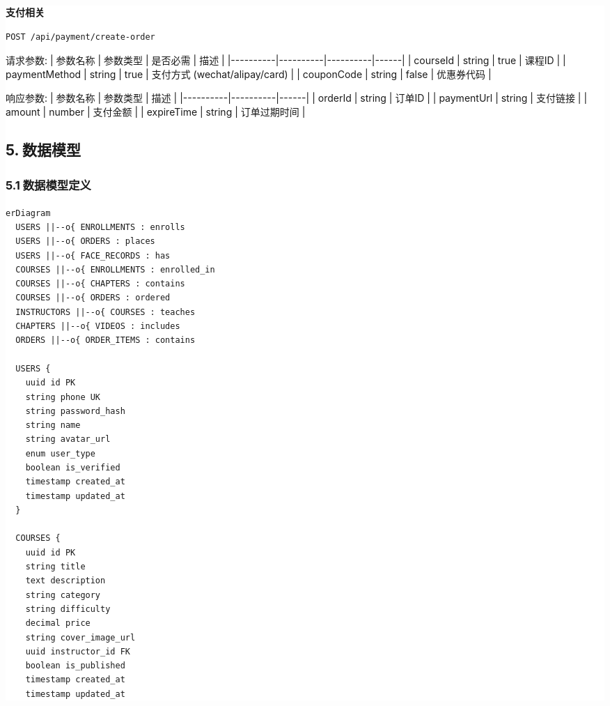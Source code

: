 **支付相关**
```
POST /api/payment/create-order
```

请求参数:
| 参数名称 | 参数类型 | 是否必需 | 描述 |
|----------|----------|----------|------|
| courseId | string | true | 课程ID |
| paymentMethod | string | true | 支付方式 (wechat/alipay/card) |
| couponCode | string | false | 优惠券代码 |

响应参数:
| 参数名称 | 参数类型 | 描述 |
|----------|----------|------|
| orderId | string | 订单ID |
| paymentUrl | string | 支付链接 |
| amount | number | 支付金额 |
| expireTime | string | 订单过期时间 |

## 5. 数据模型

### 5.1 数据模型定义

```mermaid
erDiagram
  USERS ||--o{ ENROLLMENTS : enrolls
  USERS ||--o{ ORDERS : places
  USERS ||--o{ FACE_RECORDS : has
  COURSES ||--o{ ENROLLMENTS : enrolled_in
  COURSES ||--o{ CHAPTERS : contains
  COURSES ||--o{ ORDERS : ordered
  INSTRUCTORS ||--o{ COURSES : teaches
  CHAPTERS ||--o{ VIDEOS : includes
  ORDERS ||--o{ ORDER_ITEMS : contains

  USERS {
    uuid id PK
    string phone UK
    string password_hash
    string name
    string avatar_url
    enum user_type
    boolean is_verified
    timestamp created_at
    timestamp updated_at
  }
  
  COURSES {
    uuid id PK
    string title
    text description
    string category
    string difficulty
    decimal price
    string cover_image_url
    uuid instructor_id FK
    boolean is_published
    timestamp created_at
    timestamp updated_at
```